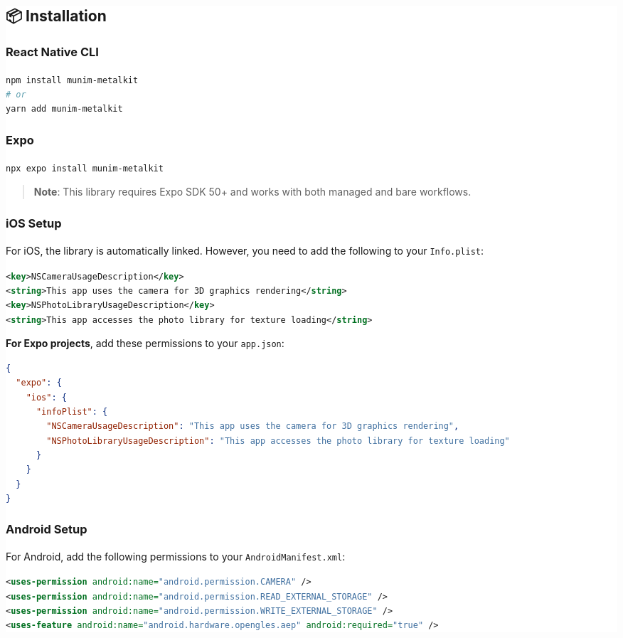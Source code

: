 ## 📦 Installation

### React Native CLI

```bash
npm install munim-metalkit
# or
yarn add munim-metalkit
```

### Expo

```bash
npx expo install munim-metalkit
```

> **Note**: This library requires Expo SDK 50+ and works with both managed and bare workflows.

### iOS Setup

For iOS, the library is automatically linked. However, you need to add the following to your `Info.plist`:

```xml
<key>NSCameraUsageDescription</key>
<string>This app uses the camera for 3D graphics rendering</string>
<key>NSPhotoLibraryUsageDescription</key>
<string>This app accesses the photo library for texture loading</string>
```

**For Expo projects**, add these permissions to your `app.json`:

```json
{
  "expo": {
    "ios": {
      "infoPlist": {
        "NSCameraUsageDescription": "This app uses the camera for 3D graphics rendering",
        "NSPhotoLibraryUsageDescription": "This app accesses the photo library for texture loading"
      }
    }
  }
}
```

### Android Setup

For Android, add the following permissions to your `AndroidManifest.xml`:

```xml
<uses-permission android:name="android.permission.CAMERA" />
<uses-permission android:name="android.permission.READ_EXTERNAL_STORAGE" />
<uses-permission android:name="android.permission.WRITE_EXTERNAL_STORAGE" />
<uses-feature android:name="android.hardware.opengles.aep" android:required="true" />
```
